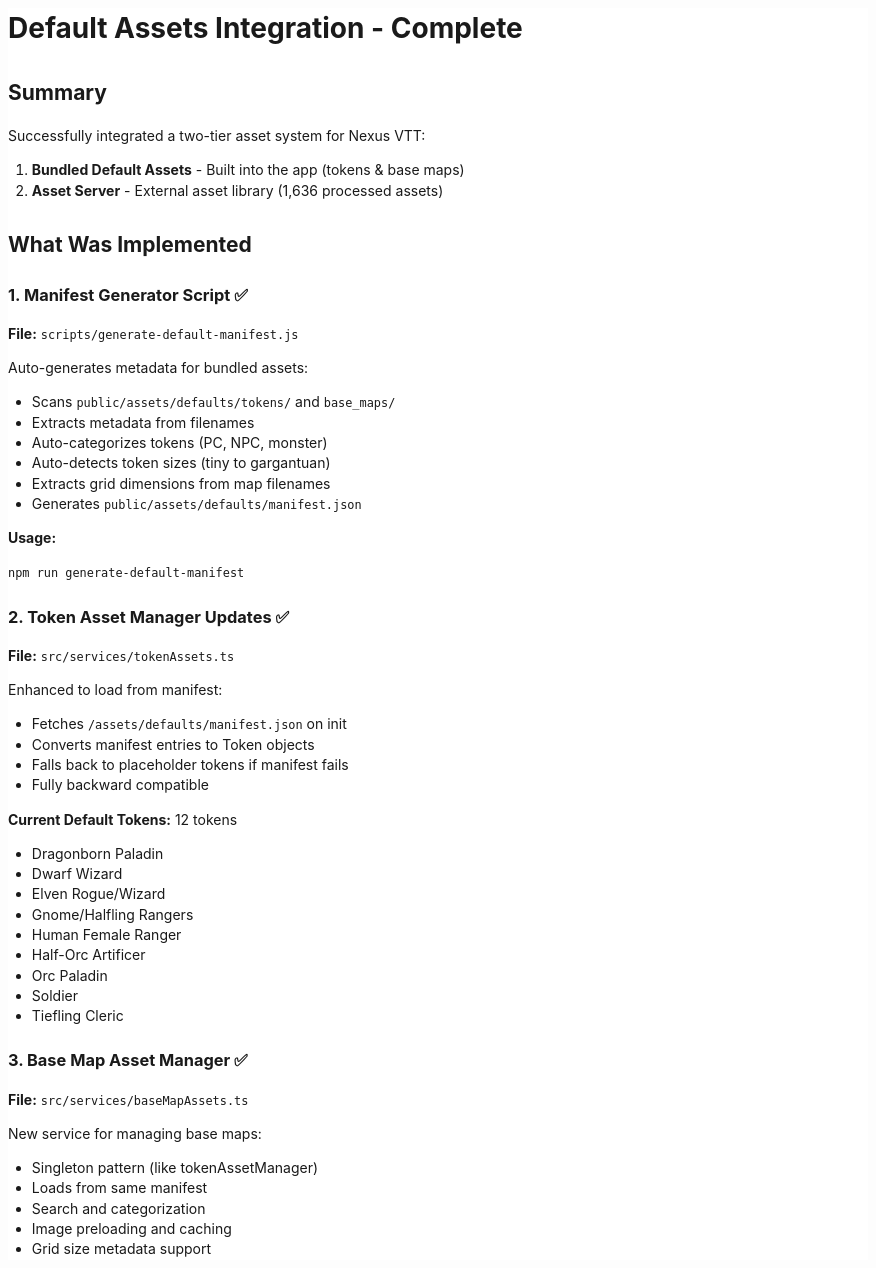 # Default Assets Integration - Complete

## Summary

Successfully integrated a two-tier asset system for Nexus VTT:
1. **Bundled Default Assets** - Built into the app (tokens & base maps)
2. **Asset Server** - External asset library (1,636 processed assets)

## What Was Implemented

### 1. Manifest Generator Script ✅
**File:** `scripts/generate-default-manifest.js`

Auto-generates metadata for bundled assets:
- Scans `public/assets/defaults/tokens/` and `base_maps/`
- Extracts metadata from filenames
- Auto-categorizes tokens (PC, NPC, monster)
- Auto-detects token sizes (tiny to gargantuan)
- Extracts grid dimensions from map filenames
- Generates `public/assets/defaults/manifest.json`

**Usage:**
```bash
npm run generate-default-manifest
```

### 2. Token Asset Manager Updates ✅
**File:** `src/services/tokenAssets.ts`

Enhanced to load from manifest:
- Fetches `/assets/defaults/manifest.json` on init
- Converts manifest entries to Token objects
- Falls back to placeholder tokens if manifest fails
- Fully backward compatible

**Current Default Tokens:** 12 tokens
- Dragonborn Paladin
- Dwarf Wizard
- Elven Rogue/Wizard
- Gnome/Halfling Rangers
- Human Female Ranger
- Half-Orc Artificer
- Orc Paladin
- Soldier
- Tiefling Cleric

### 3. Base Map Asset Manager ✅
**File:** `src/services/baseMapAssets.ts`

New service for managing base maps:
- Singleton pattern (like tokenAssetManager)
- Loads from same manifest
- Search and categorization
- Image preloading and caching
- Grid size metadata support
